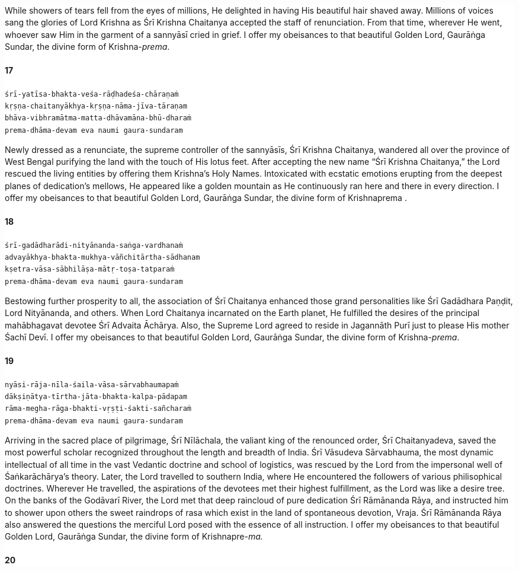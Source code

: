 While showers of tears fell from the eyes of millions, He delighted in having His beautiful hair shaved away. Millions of voices sang the glories of Lord Krishna as Śrī Krishna Chaitanya accepted the staff of renunciation. From that time, wherever He went, whoever saw Him in the garment of a sannyāsī cried in grief. I offer my obeisances to that beautiful Golden Lord, Gaurāṅga Sundar, the divine form of Krishna-*prema*.

#### 17

    śrī-yatīsa-bhakta-veśa-rāḍhadeśa-chāraṇaṁ
    kṛṣṇa-chaitanyākhya-kṛṣṇa-nāma-jīva-tāraṇam
    bhāva-vibhramātma-matta-dhāvamāna-bhū-dharaṁ 
    prema-dhāma-devam eva naumi gaura-sundaram

Newly dressed as a renunciate, the supreme controller of the sannyāsīs, Śrī Krishna Chaitanya, wandered all over the province of West Bengal purifying the land with the touch of His lotus feet. After accepting the new name “Śrī Krishna Chaitanya,” the Lord rescued the living entities by offering them Krishna’s Holy Names. Intoxicated with ecstatic emotions erupting from the deepest planes of dedication’s mellows, He appeared like a golden mountain as He continuously ran here and there in every direction. I offer my obeisances to that beautiful Golden Lord, Gaurāṅga Sundar, the divine form of Krishnaprema .

#### 18

    śrī-gadādharādi-nityānanda-saṅga-vardhanaṁ
    advayākhya-bhakta-mukhya-vāñchitārtha-sādhanam
    kṣetra-vāsa-sābhilāṣa-mātṛ-toṣa-tatparaṁ    
    prema-dhāma-devam eva naumi gaura-sundaram

Bestowing further prosperity to all, the association of Śrī Chaitanya enhanced those grand personalities like Śrī Gadādhara Paṇḍit, Lord Nityānanda, and others. When Lord Chaitanya incarnated on the Earth planet, He fulfilled the desires of the principal mahābhagavat devotee Śrī Advaita Āchārya. Also, the Supreme Lord agreed to reside in Jagannāth Purī just to please His mother Śachī Devī. I offer my obeisances to that beautiful Golden Lord, Gaurāṅga Sundar, the divine form of Krishna-*prema*.

#### 19

    nyāsi-rāja-nīla-śaila-vāsa-sārvabhaumapaṁ
    dākṣiṇātya-tīrtha-jāta-bhakta-kalpa-pādapam
    rāma-megha-rāga-bhakti-vṛṣṭi-śakti-sañcharaṁ 
    prema-dhāma-devam eva naumi gaura-sundaram

Arriving in the sacred place of pilgrimage, Śrī Nīlāchala, the valiant king of the renounced order, Śrī Chaitanyadeva, saved the most powerful scholar recognized throughout the length and breadth of India. Śrī Vāsudeva Sārvabhauma, the most dynamic intellectual of all time in the vast Vedantic doctrine and school of logistics, was rescued by the Lord from the impersonal well of Śaṅkarāchārya’s theory. Later, the Lord travelled to southern India, where He encountered the followers of various philisophical doctrines. Wherever He travelled, the aspirations of the devotees met their highest fulfillment, as the Lord was like a desire tree. On the banks of the Godāvarī River, the Lord met that deep raincloud of pure dedication Śrī Rāmānanda Rāya, and instructed him to shower upon others the sweet raindrops of rasa which exist in the land of spontaneous devotion, Vraja. Śrī Rāmānanda Rāya also answered the questions the merciful Lord posed with the essence of all instruction. I offer my obeisances to that beautiful Golden Lord, Gaurāṅga Sundar, the divine form of Krishnapre-*ma.*

#### 20
